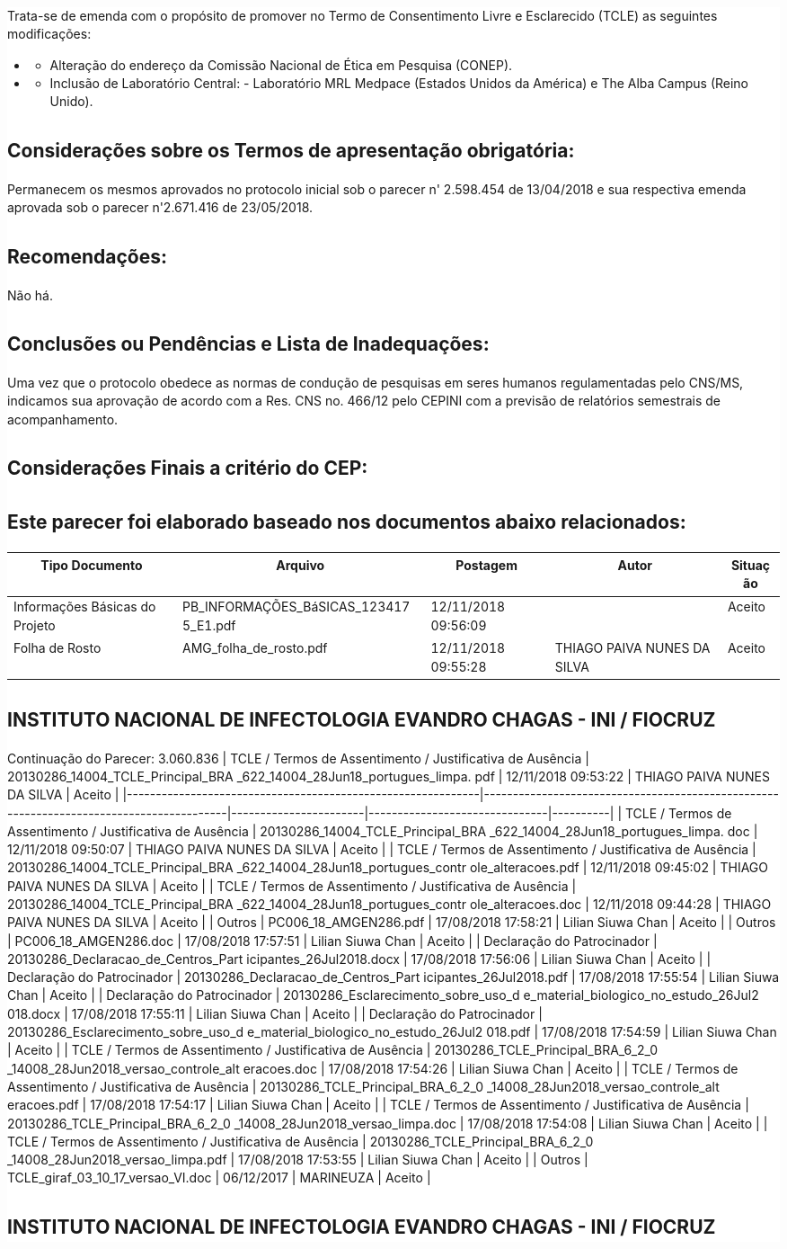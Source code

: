 Trata-se de emenda com o propósito de promover no Termo de Consentimento Livre e Esclarecido (TCLE) as seguintes modificações:
- - Alteração do endereço da Comissão Nacional de Ética em Pesquisa (CONEP).
- - Inclusão de Laboratório Central: - Laboratório MRL Medpace (Estados Unidos da América) e
The Alba Campus (Reino Unido).
## Considerações sobre os Termos de apresentação obrigatória:
Permanecem os mesmos aprovados no protocolo inicial sob o parecer n' 2.598.454 de 13/04/2018 e sua respectiva emenda aprovada sob o parecer n'2.671.416 de 23/05/2018.
## Recomendações:
Não há.
## Conclusões ou Pendências e Lista de Inadequações:
Uma  vez  que  o  protocolo  obedece  as  normas  de  condução  de  pesquisas  em  seres  humanos regulamentadas pelo CNS/MS, indicamos sua aprovação de acordo com a Res. CNS no. 466/12 pelo CEPINI com a previsão de relatórios semestrais de acompanhamento.
## Considerações Finais a critério do CEP:
## Este parecer foi elaborado baseado nos documentos abaixo relacionados:
| Tipo Documento                 | Arquivo                                | Postagem            | Autor                       | Situação   |
|--------------------------------|----------------------------------------|---------------------|-----------------------------|------------|
| Informações Básicas do Projeto | PB_INFORMAÇÕES_BáSICAS_123417 5_E1.pdf | 12/11/2018 09:56:09 |                             | Aceito     |
| Folha de Rosto                 | AMG_folha_de_rosto.pdf                 | 12/11/2018 09:55:28 | THIAGO PAIVA NUNES DA SILVA | Aceito     |
## INSTITUTO NACIONAL DE INFECTOLOGIA EVANDRO CHAGAS - INI / FIOCRUZ

Continuação do Parecer: 3.060.836
| TCLE / Termos de Assentimento / Justificativa de Ausência   | 20130286_14004_TCLE_Principal_BRA _622_14004_28Jun18_portugues_limpa. pdf               | 12/11/2018 09:53:22   | THIAGO PAIVA NUNES DA SILVA   | Aceito   |
|-------------------------------------------------------------|-----------------------------------------------------------------------------------------|-----------------------|-------------------------------|----------|
| TCLE / Termos de Assentimento / Justificativa de Ausência   | 20130286_14004_TCLE_Principal_BRA _622_14004_28Jun18_portugues_limpa. doc               | 12/11/2018 09:50:07   | THIAGO PAIVA NUNES DA SILVA   | Aceito   |
| TCLE / Termos de Assentimento / Justificativa de Ausência   | 20130286_14004_TCLE_Principal_BRA _622_14004_28Jun18_portugues_contr ole_alteracoes.pdf | 12/11/2018 09:45:02   | THIAGO PAIVA NUNES DA SILVA   | Aceito   |
| TCLE / Termos de Assentimento / Justificativa de Ausência   | 20130286_14004_TCLE_Principal_BRA _622_14004_28Jun18_portugues_contr ole_alteracoes.doc | 12/11/2018 09:44:28   | THIAGO PAIVA NUNES DA SILVA   | Aceito   |
| Outros                                                      | PC006_18_AMGEN286.pdf                                                                   | 17/08/2018 17:58:21   | Lilian Siuwa Chan             | Aceito   |
| Outros                                                      | PC006_18_AMGEN286.doc                                                                   | 17/08/2018 17:57:51   | Lilian Siuwa Chan             | Aceito   |
| Declaração do Patrocinador                                  | 20130286_Declaracao_de_Centros_Part icipantes_26Jul2018.docx                            | 17/08/2018 17:56:06   | Lilian Siuwa Chan             | Aceito   |
| Declaração do Patrocinador                                  | 20130286_Declaracao_de_Centros_Part icipantes_26Jul2018.pdf                             | 17/08/2018 17:55:54   | Lilian Siuwa Chan             | Aceito   |
| Declaração do Patrocinador                                  | 20130286_Esclarecimento_sobre_uso_d e_material_biologico_no_estudo_26Jul2 018.docx      | 17/08/2018 17:55:11   | Lilian Siuwa Chan             | Aceito   |
| Declaração do Patrocinador                                  | 20130286_Esclarecimento_sobre_uso_d e_material_biologico_no_estudo_26Jul2 018.pdf       | 17/08/2018 17:54:59   | Lilian Siuwa Chan             | Aceito   |
| TCLE / Termos de Assentimento / Justificativa de Ausência   | 20130286_TCLE_Principal_BRA_6_2_0 _14008_28Jun2018_versao_controle_alt eracoes.doc      | 17/08/2018 17:54:26   | Lilian Siuwa Chan             | Aceito   |
| TCLE / Termos de Assentimento / Justificativa de Ausência   | 20130286_TCLE_Principal_BRA_6_2_0 _14008_28Jun2018_versao_controle_alt eracoes.pdf      | 17/08/2018 17:54:17   | Lilian Siuwa Chan             | Aceito   |
| TCLE / Termos de Assentimento / Justificativa de Ausência   | 20130286_TCLE_Principal_BRA_6_2_0 _14008_28Jun2018_versao_limpa.doc                     | 17/08/2018 17:54:08   | Lilian Siuwa Chan             | Aceito   |
| TCLE / Termos de Assentimento / Justificativa de Ausência   | 20130286_TCLE_Principal_BRA_6_2_0 _14008_28Jun2018_versao_limpa.pdf                     | 17/08/2018 17:53:55   | Lilian Siuwa Chan             | Aceito   |
| Outros                                                      | TCLE_giraf_03_10_17_versao_VI.doc                                                       | 06/12/2017            | MARINEUZA                     | Aceito   |
## INSTITUTO NACIONAL DE INFECTOLOGIA EVANDRO CHAGAS - INI / FIOCRUZ
